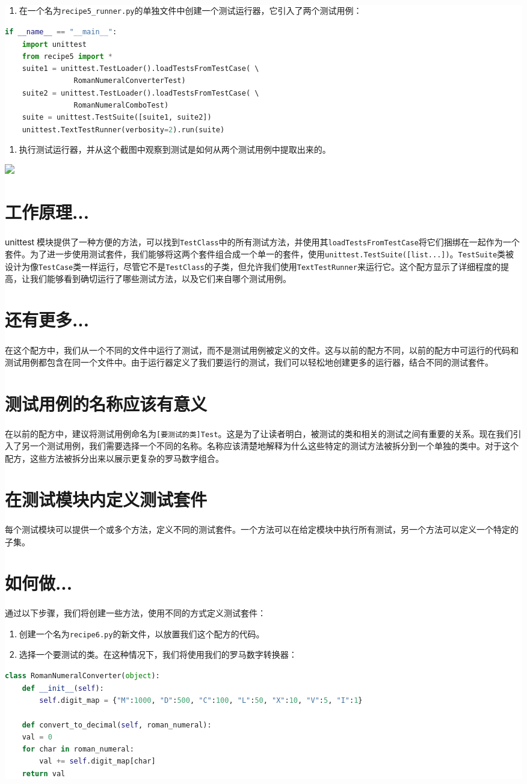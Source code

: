1.  在一个名为`recipe5_runner.py`的单独文件中创建一个测试运行器，它引入了两个测试用例：

```py
if __name__ == "__main__": 
    import unittest 
    from recipe5 import * 
    suite1 = unittest.TestLoader().loadTestsFromTestCase( \  
                RomanNumeralConverterTest) 
    suite2 = unittest.TestLoader().loadTestsFromTestCase( \ 
                RomanNumeralComboTest) 
    suite = unittest.TestSuite([suite1, suite2])     
    unittest.TextTestRunner(verbosity=2).run(suite)
```

1.  执行测试运行器，并从这个截图中观察到测试是如何从两个测试用例中提取出来的。

![](https://github.com/OpenDocCN/freelearn-python-pt2-zh/raw/master/docs/py-test-cb-2e/img/00011.jpeg)

# 工作原理...

unittest 模块提供了一种方便的方法，可以找到`TestClass`中的所有测试方法，并使用其`loadTestsFromTestCase`将它们捆绑在一起作为一个套件。为了进一步使用测试套件，我们能够将这两个套件组合成一个单一的套件，使用`unittest.TestSuite([list...])`。`TestSuite`类被设计为像`TestCase`类一样运行，尽管它不是`TestClass`的子类，但允许我们使用`TextTestRunner`来运行它。这个配方显示了详细程度的提高，让我们能够看到确切运行了哪些测试方法，以及它们来自哪个测试用例。

# 还有更多...

在这个配方中，我们从一个不同的文件中运行了测试，而不是测试用例被定义的文件。这与以前的配方不同，以前的配方中可运行的代码和测试用例都包含在同一个文件中。由于运行器定义了我们要运行的测试，我们可以轻松地创建更多的运行器，结合不同的测试套件。

# 测试用例的名称应该有意义

在以前的配方中，建议将测试用例命名为`[要测试的类]Test`。这是为了让读者明白，被测试的类和相关的测试之间有重要的关系。现在我们引入了另一个测试用例，我们需要选择一个不同的名称。名称应该清楚地解释为什么这些特定的测试方法被拆分到一个单独的类中。对于这个配方，这些方法被拆分出来以展示更复杂的罗马数字组合。

# 在测试模块内定义测试套件

每个测试模块可以提供一个或多个方法，定义不同的测试套件。一个方法可以在给定模块中执行所有测试，另一个方法可以定义一个特定的子集。

# 如何做...

通过以下步骤，我们将创建一些方法，使用不同的方式定义测试套件：

1.  创建一个名为`recipe6.py`的新文件，以放置我们这个配方的代码。

1.  选择一个要测试的类。在这种情况下，我们将使用我们的罗马数字转换器：

```py
class RomanNumeralConverter(object): 
    def __init__(self): 
        self.digit_map = {"M":1000, "D":500, "C":100, "L":50, "X":10, "V":5, "I":1} 

    def convert_to_decimal(self, roman_numeral): 
    val = 0 
    for char in roman_numeral: 
        val += self.digit_map[char] 
    return val 
```
